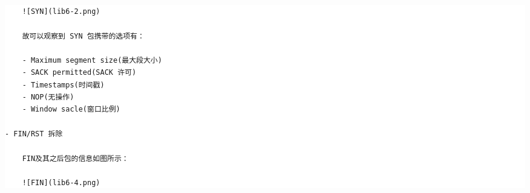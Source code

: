         ![SYN](lib6-2.png)

        故可以观察到 SYN 包携带的选项有：

        - Maximum segment size(最大段大小)
        - SACK permitted(SACK 许可)
        - Timestamps(时间戳)
        - NOP(无操作)
        - Window sacle(窗口比例)

    - FIN/RST 拆除

        FIN及其之后包的信息如图所示：

        ![FIN](lib6-4.png)
